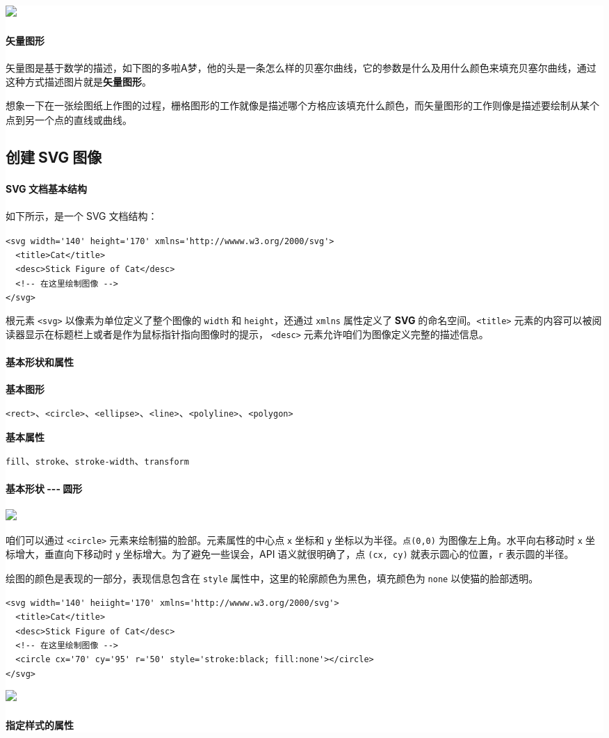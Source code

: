 ![](https://p1-jj.byteimg.com/tos-cn-i-t2oaga2asx/gold-user-assets/2019/12/10/16eed27bb9749f54~tplv-t2oaga2asx-zoom-in-crop-mark:3024:0:0:0.awebp)

#### 矢量图形

矢量图是基于数学的描述，如下图的多啦A梦，他的头是一条怎么样的贝塞尔曲线，它的参数是什么及用什么颜色来填充贝塞尔曲线，通过这种方式描述图片就是**矢量图形**。

想象一下在一张绘图纸上作图的过程，栅格图形的工作就像是描述哪个方格应该填充什么颜色，而矢量图形的工作则像是描述要绘制从某个点到另一个点的直线或曲线。

## 创建 SVG 图像

#### SVG 文档基本结构

如下所示，是一个 SVG 文档结构：

```
<svg width='140' height='170' xmlns='http://wwww.w3.org/2000/svg'>
  <title>Cat</title>
  <desc>Stick Figure of Cat</desc>
  <!-- 在这里绘制图像 -->
</svg>
```

根元素 `<svg>` 以像素为单位定义了整个图像的 `width` 和 `height`，还通过 `xmlns` 属性定义了 **SVG** 的命名空间。`<title>` 元素的内容可以被阅读器显示在标题栏上或者是作为鼠标指针指向图像时的提示， `<desc>` 元素允许咱们为图像定义完整的描述信息。

#### 基本形状和属性

**基本图形**

`<rect>`、`<circle>`、`<ellipse>`、`<line>`、`<polyline>`、`<polygon>`

**基本属性**

`fill`、`stroke`、`stroke-width`、`transform`

#### 基本形状 --- 圆形

![](https://p1-jj.byteimg.com/tos-cn-i-t2oaga2asx/gold-user-assets/2019/12/10/16eed27eb8768295~tplv-t2oaga2asx-zoom-in-crop-mark:3024:0:0:0.awebp)

咱们可以通过 `<circle>` 元素来绘制猫的脸部。元素属性的中心点 `x` 坐标和 `y` 坐标以为半径。`点(0,0)` 为图像左上角。水平向右移动时 `x` 坐标增大，垂直向下移动时 `y` 坐标增大。为了避免一些误会，API 语义就很明确了，点 `(cx, cy)` 就表示圆心的位置，`r` 表示圆的半径。

绘图的颜色是表现的一部分，表现信息包含在 `style` 属性中，这里的轮廓颜色为黑色，填充颜色为 `none` 以使猫的脸部透明。

```
<svg width='140' heiight='170' xmlns='http://wwww.w3.org/2000/svg'>
  <title>Cat</title>
  <desc>Stick Figure of Cat</desc>
  <!-- 在这里绘制图像 -->
  <circle cx='70' cy='95' r='50' style='stroke:black; fill:none'></circle>
</svg>      
```

![](https://p1-jj.byteimg.com/tos-cn-i-t2oaga2asx/gold-user-assets/2019/12/10/16eed286810de3de~tplv-t2oaga2asx-zoom-in-crop-mark:3024:0:0:0.awebp)

#### 指定样式的属性
